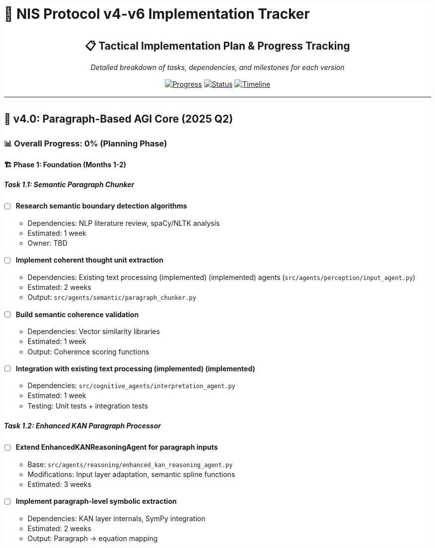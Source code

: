 # 🎯 NIS Protocol v4-v6 Implementation Tracker

<div align="center">
  <h2>📋 Tactical Implementation Plan & Progress Tracking</h2>
  <p><em>Detailed breakdown of tasks, dependencies, and milestones for each version</em></p>
  
  [![Progress](https://img.shields.io/badge/v4%20Progress-Planning-yellow)](https://github.com)
  [![Status](https://img.shields.io/badge/v5%20Status-Research-blue)](https://github.com)
  [![Timeline](https://img.shields.io/badge/v6%20Timeline-Future-green)](https://github.com)
</div>

---

## 🚀 **v4.0: Paragraph-Based AGI Core (2025 Q2)**

### **📊 Overall Progress: 0% (Planning Phase)**

#### **🏗️ Phase 1: Foundation (Months 1-2)**

##### **Task 1.1: Semantic Paragraph Chunker**
- [ ] **Research semantic boundary detection algorithms**
  - Dependencies: NLP literature review, spaCy/NLTK analysis
  - Estimated: 1 week
  - Owner: TBD
  
- [ ] **Implement coherent thought unit extraction**
  - Dependencies: Existing text processing (implemented) (implemented) agents (`src/agents/perception/input_agent.py`)
  - Estimated: 2 weeks
  - Output: `src/agents/semantic/paragraph_chunker.py`
  
- [ ] **Build semantic coherence validation**
  - Dependencies: Vector similarity libraries
  - Estimated: 1 week
  - Output: Coherence scoring functions

- [ ] **Integration with existing text processing (implemented) (implemented)**
  - Dependencies: `src/cognitive_agents/interpretation_agent.py`
  - Estimated: 1 week
  - Testing: Unit tests + integration tests

##### **Task 1.2: Enhanced KAN Paragraph Processor**
- [ ] **Extend EnhancedKANReasoningAgent for paragraph inputs**
  - Base: `src/agents/reasoning/enhanced_kan_reasoning_agent.py`
  - Modifications: Input layer adaptation, semantic spline functions
  - Estimated: 3 weeks
  
- [ ] **Implement paragraph-level symbolic extraction**
  - Dependencies: KAN layer internals, SymPy integration
  - Estimated: 2 weeks
  - Output: Paragraph → equation mapping
  